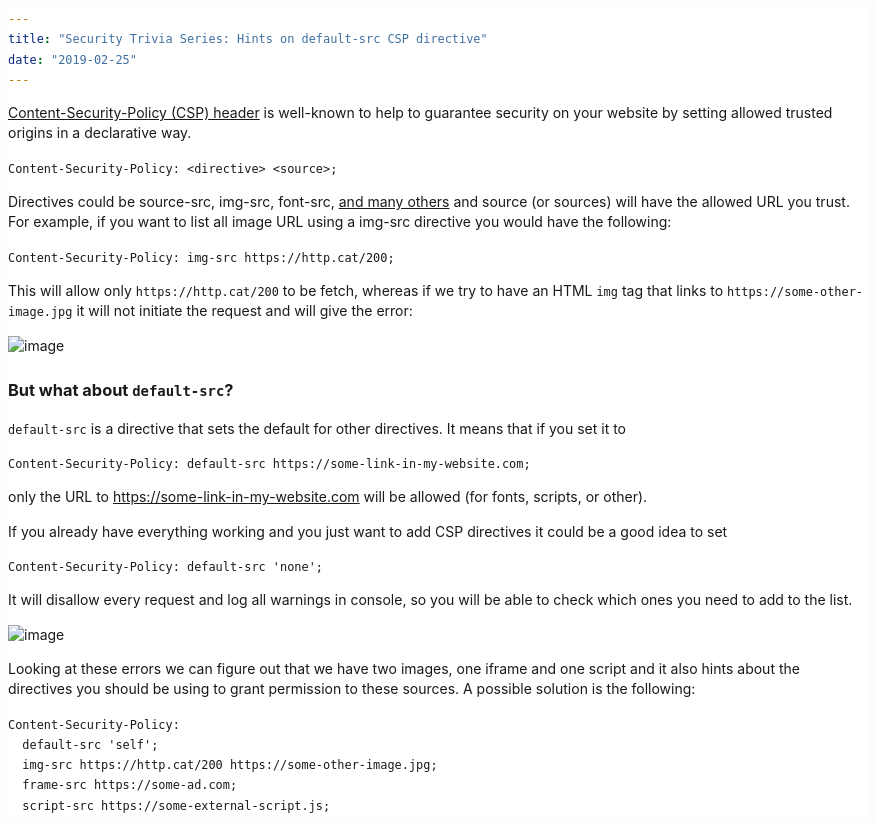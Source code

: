 ```yaml
---
title: "Security Trivia Series: Hints on default-src CSP directive"
date: "2019-02-25"
---
```


[Content-Security-Policy (CSP) header](https://developer.mozilla.org/en-US/docs/Web/HTTP/Headers/Content-Security-Policy/) is well-known to help to guarantee security on your website by setting allowed trusted origins in a declarative way.

`Content-Security-Policy: <directive> <source>;`

Directives could be source-src, img-src, font-src, [and many others](https://developer.mozilla.org/en-US/docs/Web/HTTP/Headers/Content-Security-Policy) and source (or sources) will have the allowed URL you trust. For example, if you want to list all image URL using a img-src directive you would have the following:

`Content-Security-Policy: img-src https://http.cat/200;`

This will allow only `https://http.cat/200` to be fetch, whereas if we try to have an HTML `img` tag that links to `https://some-other-image.jpg` it will not initiate the request and will give the error:

![image](https://user-images.githubusercontent.com/1150553/52958954-165b5380-338d-11e9-950f-1e36ff3c149c.png)

### But what about `default-src`?

`default-src` is a directive that sets the default for other directives. It means that if you set it to

`Content-Security-Policy: default-src https://some-link-in-my-website.com;`

only the URL to https://some-link-in-my-website.com will be allowed (for fonts, scripts, or other).


If you already have everything working and you just want to add CSP directives it could be a good idea to set

`Content-Security-Policy: default-src 'none';`

It will disallow every request and log all warnings in console, so you will be able to check which ones you need to add to the list.

![image](https://user-images.githubusercontent.com/1150553/52959059-4dca0000-338d-11e9-8409-58b6c078081e.png)

Looking at these errors we can figure out that we have two images, one iframe and one script and it also hints about the directives you should be using to grant permission to these sources. A possible solution is the following:

```
Content-Security-Policy:
  default-src 'self';
  img-src https://http.cat/200 https://some-other-image.jpg;
  frame-src https://some-ad.com;
  script-src https://some-external-script.js;
  ```
